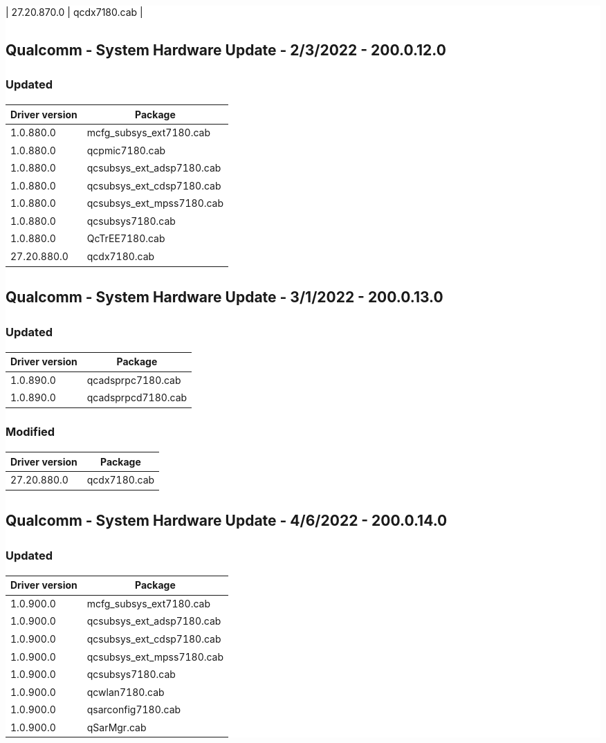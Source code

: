| 27.20.870.0 | qcdx7180.cab |

## Qualcomm - System Hardware Update - 2/3/2022 - 200.0.12.0

### Updated

| Driver version | Package |
|----------------|---------|
| 1.0.880.0 | mcfg_subsys_ext7180.cab |
| 1.0.880.0 | qcpmic7180.cab |
| 1.0.880.0 | qcsubsys_ext_adsp7180.cab |
| 1.0.880.0 | qcsubsys_ext_cdsp7180.cab |
| 1.0.880.0 | qcsubsys_ext_mpss7180.cab |
| 1.0.880.0 | qcsubsys7180.cab |
| 1.0.880.0 | QcTrEE7180.cab |
| 27.20.880.0 | qcdx7180.cab |

## Qualcomm - System Hardware Update - 3/1/2022 - 200.0.13.0

### Updated

| Driver version | Package |
|----------------|---------|
| 1.0.890.0 | qcadsprpc7180.cab |
| 1.0.890.0 | qcadsprpcd7180.cab |

### Modified

| Driver version | Package |
|----------------|---------|
| 27.20.880.0 | qcdx7180.cab |

## Qualcomm - System Hardware Update - 4/6/2022 - 200.0.14.0

### Updated

| Driver version | Package |
|----------------|---------|
| 1.0.900.0 | mcfg_subsys_ext7180.cab |
| 1.0.900.0 | qcsubsys_ext_adsp7180.cab |
| 1.0.900.0 | qcsubsys_ext_cdsp7180.cab |
| 1.0.900.0 | qcsubsys_ext_mpss7180.cab |
| 1.0.900.0 | qcsubsys7180.cab |
| 1.0.900.0 | qcwlan7180.cab |
| 1.0.900.0 | qsarconfig7180.cab |
| 1.0.900.0 | qSarMgr.cab |